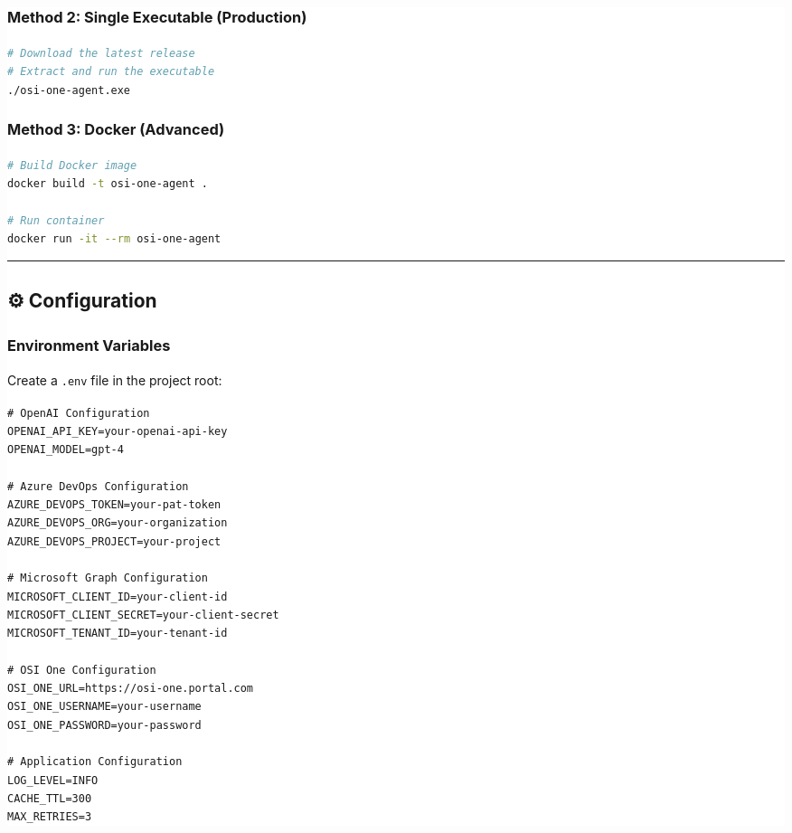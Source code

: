 ```bash
```

### Method 2: Single Executable (Production)

```bash
# Download the latest release
# Extract and run the executable
./osi-one-agent.exe
```

### Method 3: Docker (Advanced)

```bash
# Build Docker image
docker build -t osi-one-agent .

# Run container
docker run -it --rm osi-one-agent
```

---

## ⚙️ Configuration

### Environment Variables

Create a `.env` file in the project root:

```env
# OpenAI Configuration
OPENAI_API_KEY=your-openai-api-key
OPENAI_MODEL=gpt-4

# Azure DevOps Configuration
AZURE_DEVOPS_TOKEN=your-pat-token
AZURE_DEVOPS_ORG=your-organization
AZURE_DEVOPS_PROJECT=your-project

# Microsoft Graph Configuration
MICROSOFT_CLIENT_ID=your-client-id
MICROSOFT_CLIENT_SECRET=your-client-secret
MICROSOFT_TENANT_ID=your-tenant-id

# OSI One Configuration
OSI_ONE_URL=https://osi-one.portal.com
OSI_ONE_USERNAME=your-username
OSI_ONE_PASSWORD=your-password

# Application Configuration
LOG_LEVEL=INFO
CACHE_TTL=300
MAX_RETRIES=3
```
